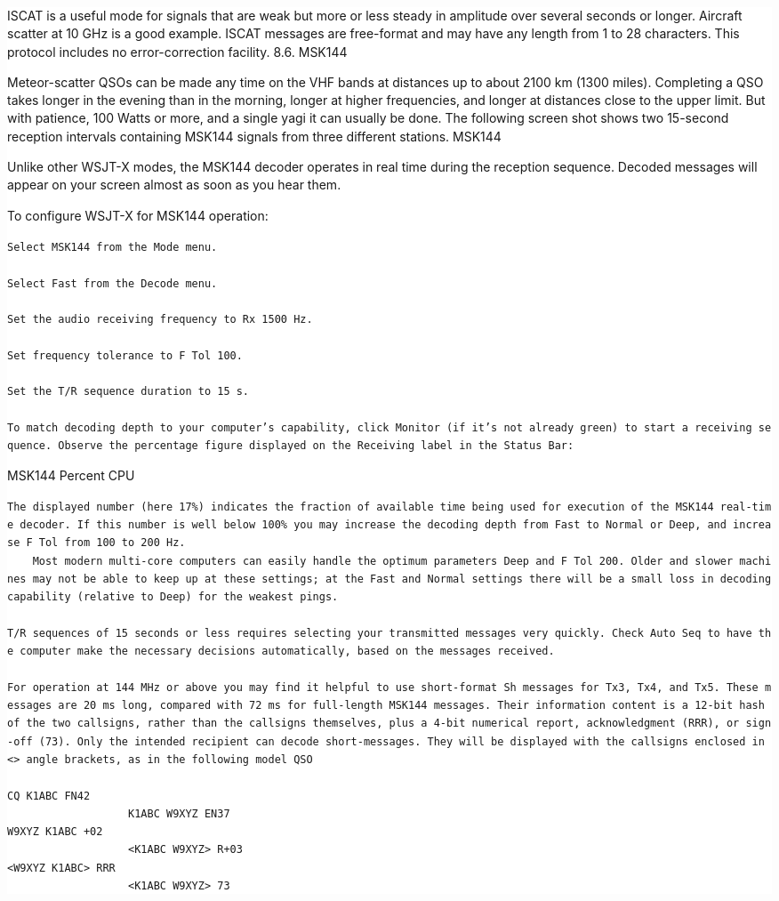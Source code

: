 ISCAT is a useful mode for signals that are weak but more or less steady in amplitude over several seconds or longer. Aircraft scatter at 10 GHz is a good example. ISCAT messages are free-format and may have any length from 1 to 28 characters. This protocol includes no error-correction facility.
8.6. MSK144

Meteor-scatter QSOs can be made any time on the VHF bands at distances up to about 2100 km (1300 miles). Completing a QSO takes longer in the evening than in the morning, longer at higher frequencies, and longer at distances close to the upper limit. But with patience, 100 Watts or more, and a single yagi it can usually be done. The following screen shot shows two 15-second reception intervals containing MSK144 signals from three different stations.
MSK144

Unlike other WSJT-X modes, the MSK144 decoder operates in real time during the reception sequence. Decoded messages will appear on your screen almost as soon as you hear them.

To configure WSJT-X for MSK144 operation:

    Select MSK144 from the Mode menu.

    Select Fast from the Decode menu.

    Set the audio receiving frequency to Rx 1500 Hz.

    Set frequency tolerance to F Tol 100.

    Set the T/R sequence duration to 15 s.

    To match decoding depth to your computer’s capability, click Monitor (if it’s not already green) to start a receiving sequence. Observe the percentage figure displayed on the Receiving label in the Status Bar:

MSK144 Percent CPU

    The displayed number (here 17%) indicates the fraction of available time being used for execution of the MSK144 real-time decoder. If this number is well below 100% you may increase the decoding depth from Fast to Normal or Deep, and increase F Tol from 100 to 200 Hz.
    	Most modern multi-core computers can easily handle the optimum parameters Deep and F Tol 200. Older and slower machines may not be able to keep up at these settings; at the Fast and Normal settings there will be a small loss in decoding capability (relative to Deep) for the weakest pings.

    T/R sequences of 15 seconds or less requires selecting your transmitted messages very quickly. Check Auto Seq to have the computer make the necessary decisions automatically, based on the messages received.

    For operation at 144 MHz or above you may find it helpful to use short-format Sh messages for Tx3, Tx4, and Tx5. These messages are 20 ms long, compared with 72 ms for full-length MSK144 messages. Their information content is a 12-bit hash of the two callsigns, rather than the callsigns themselves, plus a 4-bit numerical report, acknowledgment (RRR), or sign-off (73). Only the intended recipient can decode short-messages. They will be displayed with the callsigns enclosed in <> angle brackets, as in the following model QSO

    CQ K1ABC FN42
                       K1ABC W9XYZ EN37
    W9XYZ K1ABC +02
                       <K1ABC W9XYZ> R+03
    <W9XYZ K1ABC> RRR
                       <K1ABC W9XYZ> 73
